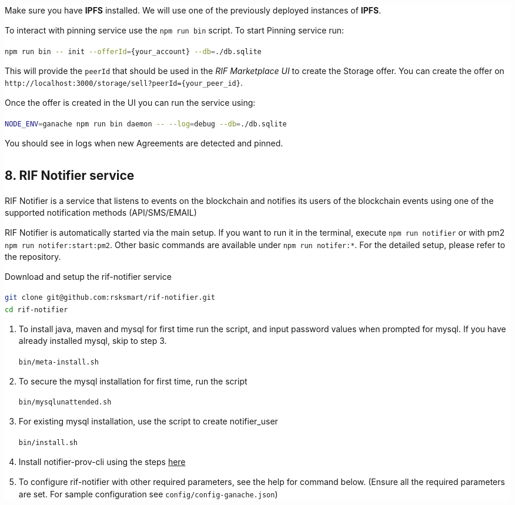 Make sure you have **IPFS** installed. We will use one of the previously deployed instances of **IPFS**.

To interact with pinning service use the `npm run bin` script. To start Pinning service run:

```sh
npm run bin -- init --offerId={your_account} --db=./db.sqlite
```

This will provide the `peerId` that should be used in the _RIF Marketplace UI_ to create the Storage offer. You can create the offer on `http://localhost:3000/storage/sell?peerId={your_peer_id}`.

Once the offer is created in the UI you can run the service using:

```sh
NODE_ENV=ganache npm run bin daemon -- --log=debug --db=./db.sqlite
```

You should see in logs when new Agreements are detected and pinned.

## 8. RIF Notifier service

RIF Notifier is a service that listens to events on the blockchain and notifies its users of the blockchain events using one of the supported notification methods (API/SMS/EMAIL)

RIF Notifier is automatically started via the main setup. If you want to run it in the terminal, execute `npm run notifier` or with pm2 `npm run notifer:start:pm2`. Other basic commands are available under `npm run notifer:*`. For the detailed setup, please refer to the repository.

Download and setup the rif-notifier service

```sh
git clone git@github.com:rsksmart/rif-notifier.git
cd rif-notifier
```

1. To install java, maven and mysql for first time run the script, and input password values when prompted for mysql. If you have already installed mysql, skip to step 3.

   ```sh
   bin/meta-install.sh
   ```

2. To secure the mysql installation for first time, run the script

   ```sh
   bin/mysqlunattended.sh
   ```

3. For existing mysql installation, use the script to create notifier_user

   ```sh
   bin/install.sh
   ```

4. Install notifier-prov-cli using the steps [here](https://github.com/rsksmart/rif-notifier/tree/master/notifier-prov-cli)

5. To configure rif-notifier with other required parameters, see the help for command below. (Ensure all the required parameters are set. For sample configuration see `config/config-ganache.json`)
